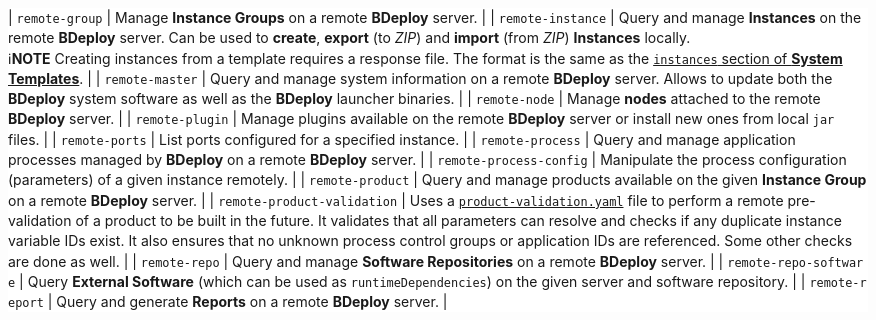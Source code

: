 | `remote-group`              | Manage **Instance Groups** on a remote **BDeploy** server.                                                                                                                                                                                                                                                                                                                                                         |
| `remote-instance`           | Query and manage **Instances** on the remote **BDeploy** server. Can be used to **create**, **export** (to _ZIP_) and **import** (from _ZIP_) **Instances** locally.<br/>:information_source:**NOTE** Creating instances from a template requires a response file. The format is the same as the [`instances` section of **System Templates**](/power/product/#supported-instance-attributes).                     |
| `remote-master`             | Query and manage system information on a remote **BDeploy** server. Allows to update both the **BDeploy** system software as well as the **BDeploy** launcher binaries.                                                                                                                                                                                                                                            |
| `remote-node`               | Manage **nodes** attached to the remote **BDeploy** server.                                                                                                                                                                                                                                                                                                                                                        |
| `remote-plugin`             | Manage plugins available on the remote **BDeploy** server or install new ones from local `jar` files.                                                                                                                                                                                                                                                                                                              |
| `remote-ports`              | List ports configured for a specified instance.                                                                                                                                                                                                                                                                                                                                                                    |
| `remote-process`            | Query and manage application processes managed by **BDeploy** on a remote **BDeploy** server.                                                                                                                                                                                                                                                                                                                      |
| `remote-process-config`     | Manipulate the process configuration (parameters) of a given instance remotely.                                                                                                                                                                                                                                                                                                                                    |
| `remote-product`            | Query and manage products available on the given **Instance Group** on a remote **BDeploy** server.                                                                                                                                                                                                                                                                                                                |
| `remote-product-validation` | Uses a [`product-validation.yaml`](/power/product/#product-validationyaml) file to perform a remote pre-validation of a product to be built in the future. It validates that all parameters can resolve and checks if any duplicate instance variable IDs exist. It also ensures that no unknown process control groups or application IDs are referenced. Some other checks are done as well.                     |
| `remote-repo`               | Query and manage **Software Repositories** on a remote **BDeploy** server.                                                                                                                                                                                                                                                                                                                                         |
| `remote-repo-software`      | Query **External Software** (which can be used as `runtimeDependencies`) on the given server and software repository.                                                                                                                                                                                                                                                                                              |
| `remote-report`             | Query and generate **Reports** on a remote **BDeploy** server.                                                                                                                                                                                                                                                                                                                                                     |